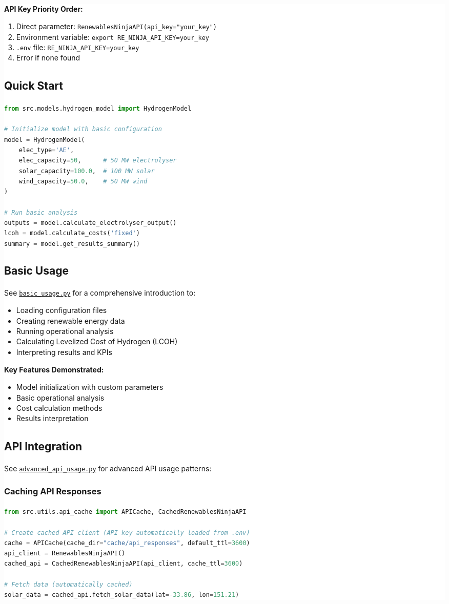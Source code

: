 **API Key Priority Order:**
1. Direct parameter: `RenewablesNinjaAPI(api_key="your_key")`
2. Environment variable: `export RE_NINJA_API_KEY=your_key`
3. `.env` file: `RE_NINJA_API_KEY=your_key`
4. Error if none found

## Quick Start

```python
from src.models.hydrogen_model import HydrogenModel

# Initialize model with basic configuration
model = HydrogenModel(
    elec_type='AE',
    elec_capacity=50,      # 50 MW electrolyser
    solar_capacity=100.0,  # 100 MW solar
    wind_capacity=50.0,    # 50 MW wind
)

# Run basic analysis
outputs = model.calculate_electrolyser_output()
lcoh = model.calculate_costs('fixed')
summary = model.get_results_summary()
```

## Basic Usage

See [`basic_usage.py`](basic_usage.py) for a comprehensive introduction to:

- Loading configuration files
- Creating renewable energy data
- Running operational analysis
- Calculating Levelized Cost of Hydrogen (LCOH)
- Interpreting results and KPIs

**Key Features Demonstrated:**
- Model initialization with custom parameters
- Basic operational analysis
- Cost calculation methods
- Results interpretation

## API Integration

See [`advanced_api_usage.py`](advanced_api_usage.py) for advanced API usage patterns:

### Caching API Responses
```python
from src.utils.api_cache import APICache, CachedRenewablesNinjaAPI

# Create cached API client (API key automatically loaded from .env)
cache = APICache(cache_dir="cache/api_responses", default_ttl=3600)
api_client = RenewablesNinjaAPI()
cached_api = CachedRenewablesNinjaAPI(api_client, cache_ttl=3600)

# Fetch data (automatically cached)
solar_data = cached_api.fetch_solar_data(lat=-33.86, lon=151.21)
```
